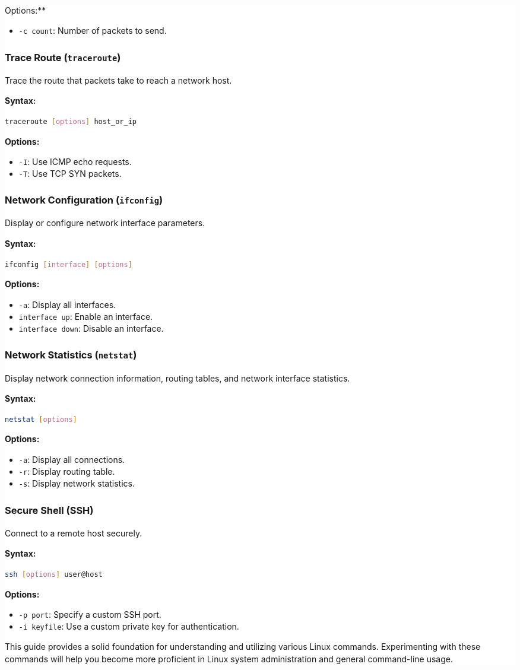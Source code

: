 Options:**
- `-c count`: Number of packets to send.

### Trace Route (`traceroute`)
Trace the route that packets take to reach a network host.

**Syntax:**
```bash
traceroute [options] host_or_ip
```

**Options:**
- `-I`: Use ICMP echo requests.
- `-T`: Use TCP SYN packets.

### Network Configuration (`ifconfig`)
Display or configure network interface parameters.

**Syntax:**
```bash
ifconfig [interface] [options]
```

**Options:**
- `-a`: Display all interfaces.
- `interface up`: Enable an interface.
- `interface down`: Disable an interface.

### Network Statistics (`netstat`)
Display network connection information, routing tables, and network interface statistics.

**Syntax:**
```bash
netstat [options]
```

**Options:**
- `-a`: Display all connections.
- `-r`: Display routing table.
- `-s`: Display network statistics.

### Secure Shell (SSH)
Connect to a remote host securely.

**Syntax:**
```bash
ssh [options] user@host
```

**Options:**
- `-p port`: Specify a custom SSH port.
- `-i keyfile`: Use a custom private key for authentication.

This guide provides a solid foundation for understanding and utilizing various Linux commands. Experimenting with these commands will help you become more proficient in Linux system administration and general command-line usage.
